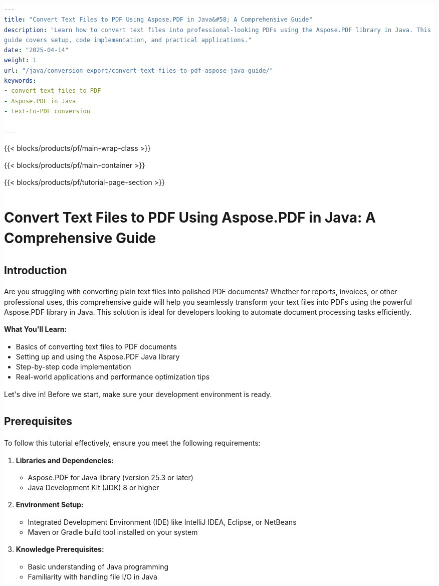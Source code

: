 ```yaml
---
title: "Convert Text Files to PDF Using Aspose.PDF in Java&#58; A Comprehensive Guide"
description: "Learn how to convert text files into professional-looking PDFs using the Aspose.PDF library in Java. This guide covers setup, code implementation, and practical applications."
date: "2025-04-14"
weight: 1
url: "/java/conversion-export/convert-text-files-to-pdf-aspose-java-guide/"
keywords:
- convert text files to PDF
- Aspose.PDF in Java
- text-to-PDF conversion

---
```


{{< blocks/products/pf/main-wrap-class >}}

{{< blocks/products/pf/main-container >}}

{{< blocks/products/pf/tutorial-page-section >}}
# Convert Text Files to PDF Using Aspose.PDF in Java: A Comprehensive Guide

## Introduction
Are you struggling with converting plain text files into polished PDF documents? Whether for reports, invoices, or other professional uses, this comprehensive guide will help you seamlessly transform your text files into PDFs using the powerful Aspose.PDF library in Java. This solution is ideal for developers looking to automate document processing tasks efficiently.

**What You'll Learn:**
- Basics of converting text files to PDF documents
- Setting up and using the Aspose.PDF Java library
- Step-by-step code implementation
- Real-world applications and performance optimization tips

Let's dive in! Before we start, make sure your development environment is ready.

## Prerequisites
To follow this tutorial effectively, ensure you meet the following requirements:

1. **Libraries and Dependencies:**
   - Aspose.PDF for Java library (version 25.3 or later)
   - Java Development Kit (JDK) 8 or higher

2. **Environment Setup:**
   - Integrated Development Environment (IDE) like IntelliJ IDEA, Eclipse, or NetBeans
   - Maven or Gradle build tool installed on your system

3. **Knowledge Prerequisites:**
   - Basic understanding of Java programming
   - Familiarity with handling file I/O in Java
